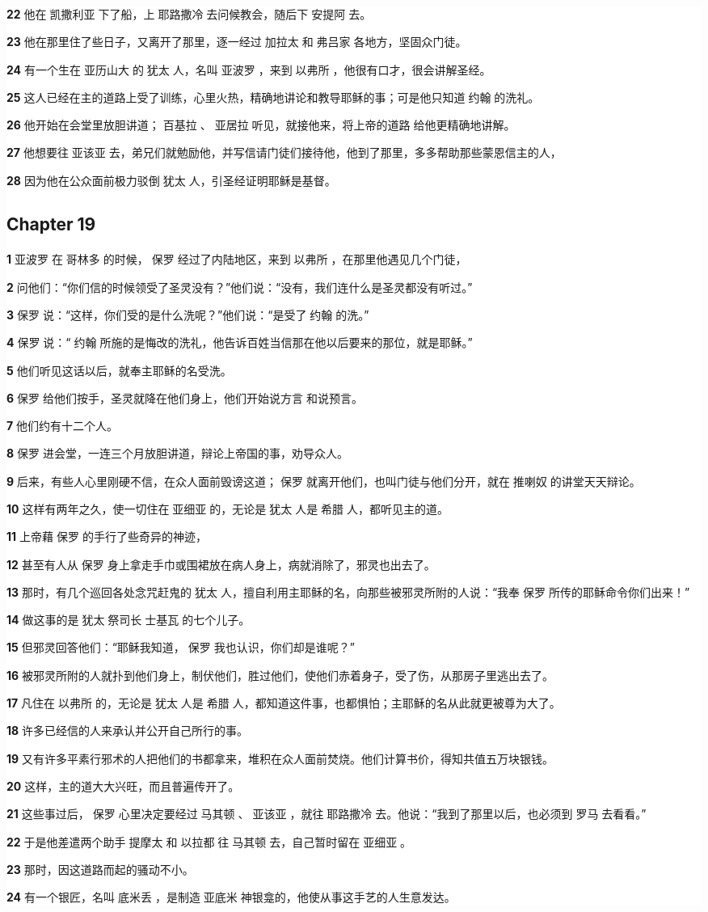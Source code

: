 **22** 他在 凯撒利亚 下了船，上 耶路撒冷 去问候教会，随后下 安提阿 去。

**23** 他在那里住了些日子，又离开了那里，逐一经过 加拉太 和 弗吕家 各地方，坚固众门徒。

**24** 有一个生在 亚历山大 的 犹太 人，名叫 亚波罗 ，来到 以弗所 ，他很有口才，很会讲解圣经。

**25** 这人已经在主的道路上受了训练，心里火热，精确地讲论和教导耶稣的事；可是他只知道 约翰 的洗礼。

**26** 他开始在会堂里放胆讲道； 百基拉 、 亚居拉 听见，就接他来，将上帝的道路 给他更精确地讲解。

**27** 他想要往 亚该亚 去，弟兄们就勉励他，并写信请门徒们接待他，他到了那里，多多帮助那些蒙恩信主的人，

**28** 因为他在公众面前极力驳倒 犹太 人，引圣经证明耶稣是基督。

## Chapter 19

**1** 亚波罗 在 哥林多 的时候， 保罗 经过了内陆地区，来到 以弗所 ，在那里他遇见几个门徒，

**2** 问他们：“你们信的时候领受了圣灵没有？”他们说：“没有，我们连什么是圣灵都没有听过。”

**3** 保罗 说：“这样，你们受的是什么洗呢？”他们说：“是受了 约翰 的洗。”

**4** 保罗 说：“ 约翰 所施的是悔改的洗礼，他告诉百姓当信那在他以后要来的那位，就是耶稣。”

**5** 他们听见这话以后，就奉主耶稣的名受洗。

**6** 保罗 给他们按手，圣灵就降在他们身上，他们开始说方言 和说预言。

**7** 他们约有十二个人。

**8** 保罗 进会堂，一连三个月放胆讲道，辩论上帝国的事，劝导众人。

**9** 后来，有些人心里刚硬不信，在众人面前毁谤这道； 保罗 就离开他们，也叫门徒与他们分开，就在 推喇奴 的讲堂天天辩论。

**10** 这样有两年之久，使一切住在 亚细亚 的，无论是 犹太 人是 希腊 人，都听见主的道。

**11** 上帝藉 保罗 的手行了些奇异的神迹，

**12** 甚至有人从 保罗 身上拿走手巾或围裙放在病人身上，病就消除了，邪灵也出去了。

**13** 那时，有几个巡回各处念咒赶鬼的 犹太 人，擅自利用主耶稣的名，向那些被邪灵所附的人说：“我奉 保罗 所传的耶稣命令你们出来！”

**14** 做这事的是 犹太 祭司长 士基瓦 的七个儿子。

**15** 但邪灵回答他们：“耶稣我知道， 保罗 我也认识，你们却是谁呢？”

**16** 被邪灵所附的人就扑到他们身上，制伏他们，胜过他们，使他们赤着身子，受了伤，从那房子里逃出去了。

**17** 凡住在 以弗所 的，无论是 犹太 人是 希腊 人，都知道这件事，也都惧怕；主耶稣的名从此就更被尊为大了。

**18** 许多已经信的人来承认并公开自己所行的事。

**19** 又有许多平素行邪术的人把他们的书都拿来，堆积在众人面前焚烧。他们计算书价，得知共值五万块银钱。

**20** 这样，主的道大大兴旺，而且普遍传开了。

**21** 这些事过后， 保罗 心里决定要经过 马其顿 、 亚该亚 ，就往 耶路撒冷 去。他说：“我到了那里以后，也必须到 罗马 去看看。”

**22** 于是他差遣两个助手 提摩太 和 以拉都 往 马其顿 去，自己暂时留在 亚细亚 。

**23** 那时，因这道路而起的骚动不小。

**24** 有一个银匠，名叫 底米丢 ，是制造 亚底米 神银龛的，他使从事这手艺的人生意发达。
